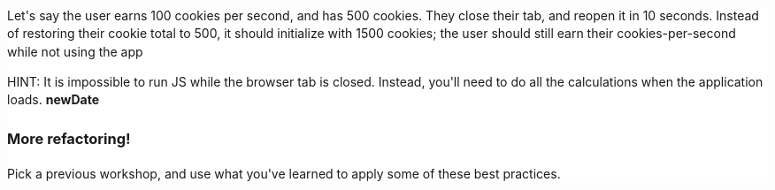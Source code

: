 Let's say the user earns 100 cookies per second, and has 500 cookies. They close their tab, and reopen it in 10 seconds. Instead of restoring their cookie total to 500, it should initialize with 1500 cookies; the user should still earn their cookies-per-second while not using the app

HINT: It is impossible to run JS while the browser tab is closed. Instead, you'll need to do all the calculations when the application loads.
****newDate****
### More refactoring!

Pick a previous workshop, and use what you've learned to apply some of these best practices.
